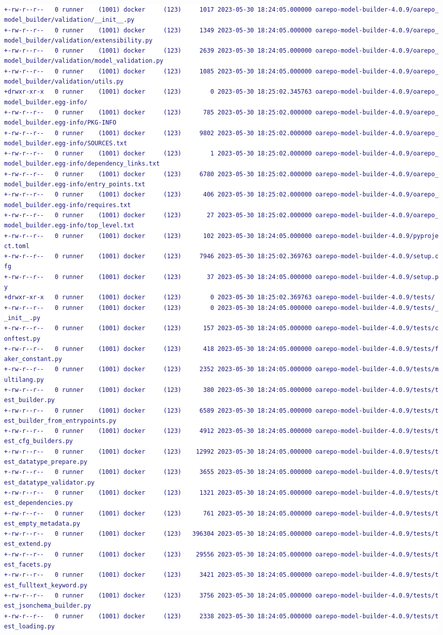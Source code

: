 ```diff
+-rw-r--r--   0 runner    (1001) docker     (123)     1017 2023-05-30 18:24:05.000000 oarepo-model-builder-4.0.9/oarepo_model_builder/validation/__init__.py
+-rw-r--r--   0 runner    (1001) docker     (123)     1349 2023-05-30 18:24:05.000000 oarepo-model-builder-4.0.9/oarepo_model_builder/validation/extensibility.py
+-rw-r--r--   0 runner    (1001) docker     (123)     2639 2023-05-30 18:24:05.000000 oarepo-model-builder-4.0.9/oarepo_model_builder/validation/model_validation.py
+-rw-r--r--   0 runner    (1001) docker     (123)     1085 2023-05-30 18:24:05.000000 oarepo-model-builder-4.0.9/oarepo_model_builder/validation/utils.py
+drwxr-xr-x   0 runner    (1001) docker     (123)        0 2023-05-30 18:25:02.345763 oarepo-model-builder-4.0.9/oarepo_model_builder.egg-info/
+-rw-r--r--   0 runner    (1001) docker     (123)      785 2023-05-30 18:25:02.000000 oarepo-model-builder-4.0.9/oarepo_model_builder.egg-info/PKG-INFO
+-rw-r--r--   0 runner    (1001) docker     (123)     9802 2023-05-30 18:25:02.000000 oarepo-model-builder-4.0.9/oarepo_model_builder.egg-info/SOURCES.txt
+-rw-r--r--   0 runner    (1001) docker     (123)        1 2023-05-30 18:25:02.000000 oarepo-model-builder-4.0.9/oarepo_model_builder.egg-info/dependency_links.txt
+-rw-r--r--   0 runner    (1001) docker     (123)     6780 2023-05-30 18:25:02.000000 oarepo-model-builder-4.0.9/oarepo_model_builder.egg-info/entry_points.txt
+-rw-r--r--   0 runner    (1001) docker     (123)      406 2023-05-30 18:25:02.000000 oarepo-model-builder-4.0.9/oarepo_model_builder.egg-info/requires.txt
+-rw-r--r--   0 runner    (1001) docker     (123)       27 2023-05-30 18:25:02.000000 oarepo-model-builder-4.0.9/oarepo_model_builder.egg-info/top_level.txt
+-rw-r--r--   0 runner    (1001) docker     (123)      102 2023-05-30 18:24:05.000000 oarepo-model-builder-4.0.9/pyproject.toml
+-rw-r--r--   0 runner    (1001) docker     (123)     7946 2023-05-30 18:25:02.369763 oarepo-model-builder-4.0.9/setup.cfg
+-rw-r--r--   0 runner    (1001) docker     (123)       37 2023-05-30 18:24:05.000000 oarepo-model-builder-4.0.9/setup.py
+drwxr-xr-x   0 runner    (1001) docker     (123)        0 2023-05-30 18:25:02.369763 oarepo-model-builder-4.0.9/tests/
+-rw-r--r--   0 runner    (1001) docker     (123)        0 2023-05-30 18:24:05.000000 oarepo-model-builder-4.0.9/tests/__init__.py
+-rw-r--r--   0 runner    (1001) docker     (123)      157 2023-05-30 18:24:05.000000 oarepo-model-builder-4.0.9/tests/conftest.py
+-rw-r--r--   0 runner    (1001) docker     (123)      418 2023-05-30 18:24:05.000000 oarepo-model-builder-4.0.9/tests/faker_constant.py
+-rw-r--r--   0 runner    (1001) docker     (123)     2352 2023-05-30 18:24:05.000000 oarepo-model-builder-4.0.9/tests/multilang.py
+-rw-r--r--   0 runner    (1001) docker     (123)      380 2023-05-30 18:24:05.000000 oarepo-model-builder-4.0.9/tests/test_builder.py
+-rw-r--r--   0 runner    (1001) docker     (123)     6589 2023-05-30 18:24:05.000000 oarepo-model-builder-4.0.9/tests/test_builder_from_entrypoints.py
+-rw-r--r--   0 runner    (1001) docker     (123)     4912 2023-05-30 18:24:05.000000 oarepo-model-builder-4.0.9/tests/test_cfg_builders.py
+-rw-r--r--   0 runner    (1001) docker     (123)    12992 2023-05-30 18:24:05.000000 oarepo-model-builder-4.0.9/tests/test_datatype_prepare.py
+-rw-r--r--   0 runner    (1001) docker     (123)     3655 2023-05-30 18:24:05.000000 oarepo-model-builder-4.0.9/tests/test_datatype_validator.py
+-rw-r--r--   0 runner    (1001) docker     (123)     1321 2023-05-30 18:24:05.000000 oarepo-model-builder-4.0.9/tests/test_dependencies.py
+-rw-r--r--   0 runner    (1001) docker     (123)      761 2023-05-30 18:24:05.000000 oarepo-model-builder-4.0.9/tests/test_empty_metadata.py
+-rw-r--r--   0 runner    (1001) docker     (123)   396304 2023-05-30 18:24:05.000000 oarepo-model-builder-4.0.9/tests/test_extend.py
+-rw-r--r--   0 runner    (1001) docker     (123)    29556 2023-05-30 18:24:05.000000 oarepo-model-builder-4.0.9/tests/test_facets.py
+-rw-r--r--   0 runner    (1001) docker     (123)     3421 2023-05-30 18:24:05.000000 oarepo-model-builder-4.0.9/tests/test_fulltext_keyword.py
+-rw-r--r--   0 runner    (1001) docker     (123)     3756 2023-05-30 18:24:05.000000 oarepo-model-builder-4.0.9/tests/test_jsonchema_builder.py
+-rw-r--r--   0 runner    (1001) docker     (123)     2338 2023-05-30 18:24:05.000000 oarepo-model-builder-4.0.9/tests/test_loading.py
```